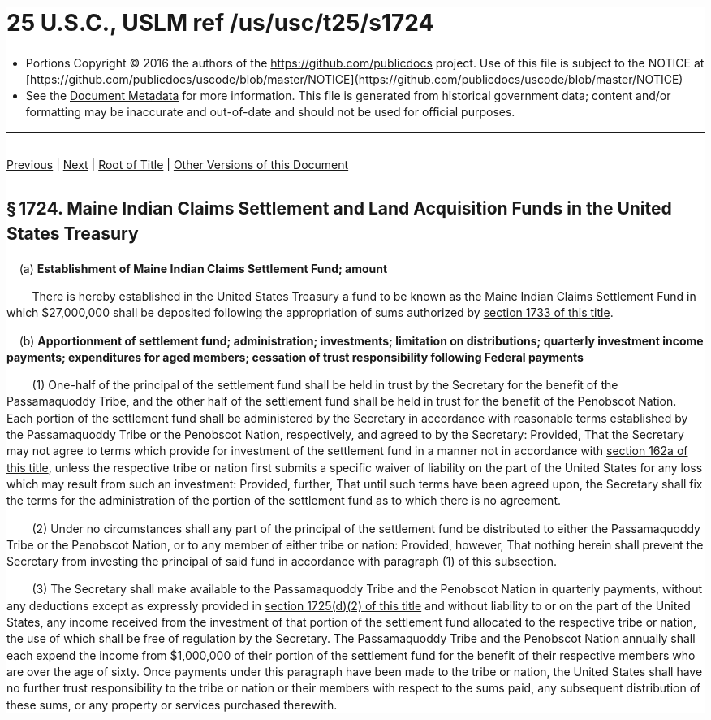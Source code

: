 ---
---

# 25 U.S.C., USLM ref /us/usc/t25/s1724

* Portions Copyright © 2016 the authors of the https://github.com/publicdocs project.
  Use of this file is subject to the NOTICE at [https://github.com/publicdocs/uscode/blob/master/NOTICE](https://github.com/publicdocs/uscode/blob/master/NOTICE)
* See the [Document Metadata](././../../../../..//README.md) for more information.
  This file is generated from historical government data; content and/or formatting may be inaccurate and out-of-date and should not be used for official purposes.

----------
----------

[Previous](./../../../../..//us/usc/t25/ch19/schII/m__us_usc_t25_s1723.md) | [Next](./../../../../..//us/usc/t25/ch19/schII/m__us_usc_t25_s1725.md) | [Root of Title](./../../../../../) | [Other Versions of this Document](https://publicdocs.github.io/go/links?ns=uslm&ref=%2Fus%2Fusc%2Ft25%2Fs1724)

## § 1724. Maine Indian Claims Settlement and Land Acquisition Funds in the United States Treasury

    (a) __Establishment of Maine Indian Claims Settlement Fund; amount__ 

        There is hereby established in the United States Treasury a fund to be known as the Maine Indian Claims Settlement Fund in which $27,000,000 shall be deposited following the appropriation of sums authorized by [section 1733 of this title][/us/usc/t25/s1733].

    (b) __Apportionment of settlement fund; administration; investments; limitation on distributions; quarterly investment income payments; expenditures for aged members; cessation of trust responsibility following Federal payments__ 

        (1) One-half of the principal of the settlement fund shall be held in trust by the Secretary for the benefit of the Passamaquoddy Tribe, and the other half of the settlement fund shall be held in trust for the benefit of the Penobscot Nation. Each portion of the settlement fund shall be administered by the Secretary in accordance with reasonable terms established by the Passamaquoddy Tribe or the Penobscot Nation, respectively, and agreed to by the Secretary: Provided, That the Secretary may not agree to terms which provide for investment of the settlement fund in a manner not in accordance with [section 162a of this title][/us/usc/t25/s162a], unless the respective tribe or nation first submits a specific waiver of liability on the part of the United States for any loss which may result from such an investment: Provided, further, That until such terms have been agreed upon, the Secretary shall fix the terms for the administration of the portion of the settlement fund as to which there is no agreement.

        (2) Under no circumstances shall any part of the principal of the settlement fund be distributed to either the Passamaquoddy Tribe or the Penobscot Nation, or to any member of either tribe or nation: Provided, however, That nothing herein shall prevent the Secretary from investing the principal of said fund in accordance with paragraph (1) of this subsection.

        (3) The Secretary shall make available to the Passamaquoddy Tribe and the Penobscot Nation in quarterly payments, without any deductions except as expressly provided in [section 1725(d)(2) of this title][/us/usc/t25/s1725/d/2] and without liability to or on the part of the United States, any income received from the investment of that portion of the settlement fund allocated to the respective tribe or nation, the use of which shall be free of regulation by the Secretary. The Passamaquoddy Tribe and the Penobscot Nation annually shall each expend the income from $1,000,000 of their portion of the settlement fund for the benefit of their respective members who are over the age of sixty. Once payments under this paragraph have been made to the tribe or nation, the United States shall have no further trust responsibility to the tribe or nation or their members with respect to the sums paid, any subsequent distribution of these sums, or any property or services purchased therewith.


[/us/usc/t25/s1733]: https://publicdocs.github.io/go/links?ns=uslm&ref=%2Fus%2Fusc%2Ft25%2Fs1733
[/us/usc/t25/s162a]: https://publicdocs.github.io/go/links?ns=uslm&ref=%2Fus%2Fusc%2Ft25%2Fs162a
[/us/usc/t25/s1725/d/2]: https://publicdocs.github.io/go/links?ns=uslm&ref=%2Fus%2Fusc%2Ft25%2Fs1725%2Fd%2F2
[/us/usc/t25/s1733]: https://publicdocs.github.io/go/links?ns=uslm&ref=%2Fus%2Fusc%2Ft25%2Fs1733
[/us/usc/t25/s177]: https://publicdocs.github.io/go/links?ns=uslm&ref=%2Fus%2Fusc%2Ft25%2Fs177
[/us/usc/t25/s177]: https://publicdocs.github.io/go/links?ns=uslm&ref=%2Fus%2Fusc%2Ft25%2Fs177
[/us/usc/t25/s407]: https://publicdocs.github.io/go/links?ns=uslm&ref=%2Fus%2Fusc%2Ft25%2Fs407
[/us/usc/t25/s450f]: https://publicdocs.github.io/go/links?ns=uslm&ref=%2Fus%2Fusc%2Ft25%2Fs450f
[/us/pl/96/420/s5]: https://publicdocs.github.io/go/links?ns=uslm&ref=%2Fus%2Fpl%2F96%2F420%2Fs5
[/us/stat/94/1788]: https://publicdocs.github.io/go/links?ns=uslm&ref=%2Fus%2Fstat%2F94%2F1788
[/us/act/1888-08-01/s1]: https://publicdocs.github.io/go/links?ns=uslm&ref=%2Fus%2Fact%2F1888-08-01%2Fs1
[/us/stat/25/357]: https://publicdocs.github.io/go/links?ns=uslm&ref=%2Fus%2Fstat%2F25%2F357
[/us/act/1931-02-26/s1]: https://publicdocs.github.io/go/links?ns=uslm&ref=%2Fus%2Fact%2F1931-02-26%2Fs1
[/us/stat/46/1421]: https://publicdocs.github.io/go/links?ns=uslm&ref=%2Fus%2Fstat%2F46%2F1421
[/us/pl/107/217/s5/c]: https://publicdocs.github.io/go/links?ns=uslm&ref=%2Fus%2Fpl%2F107%2F217%2Fs5%2Fc
[/us/stat/116/1303]: https://publicdocs.github.io/go/links?ns=uslm&ref=%2Fus%2Fstat%2F116%2F1303
[/us/pl/99/566]: https://publicdocs.github.io/go/links?ns=uslm&ref=%2Fus%2Fpl%2F99%2F566
[/us/stat/100/3184]: https://publicdocs.github.io/go/links?ns=uslm&ref=%2Fus%2Fstat%2F100%2F3184
[/us/usc/t25/s1724/d]: https://publicdocs.github.io/go/links?ns=uslm&ref=%2Fus%2Fusc%2Ft25%2Fs1724%2Fd
[/us/stat/94/1789]: https://publicdocs.github.io/go/links?ns=uslm&ref=%2Fus%2Fstat%2F94%2F1789
[/us/usc/t25/s1722/e]: https://publicdocs.github.io/go/links?ns=uslm&ref=%2Fus%2Fusc%2Ft25%2Fs1722%2Fe
[/us/stat/94/1787]: https://publicdocs.github.io/go/links?ns=uslm&ref=%2Fus%2Fstat%2F94%2F1787
[/us/usc/t25/s1722/a]: https://publicdocs.github.io/go/links?ns=uslm&ref=%2Fus%2Fusc%2Ft25%2Fs1722%2Fa
[/us/usc/t25/s1724]: https://publicdocs.github.io/go/links?ns=uslm&ref=%2Fus%2Fusc%2Ft25%2Fs1724
[/us/stat/94/1789]: https://publicdocs.github.io/go/links?ns=uslm&ref=%2Fus%2Fstat%2F94%2F1789
[/us/usc/t25/s162a]: https://publicdocs.github.io/go/links?ns=uslm&ref=%2Fus%2Fusc%2Ft25%2Fs162a
[/us/usc/t31/s3727]: https://publicdocs.github.io/go/links?ns=uslm&ref=%2Fus%2Fusc%2Ft31%2Fs3727
[/us/usc/t25/s1724]: https://publicdocs.github.io/go/links?ns=uslm&ref=%2Fus%2Fusc%2Ft25%2Fs1724
[/us/stat/94/1789]: https://publicdocs.github.io/go/links?ns=uslm&ref=%2Fus%2Fstat%2F94%2F1789
[/us/usc/t25/s1724/g/3]: https://publicdocs.github.io/go/links?ns=uslm&ref=%2Fus%2Fusc%2Ft25%2Fs1724%2Fg%2F3
[/us/stat/94/1791]: https://publicdocs.github.io/go/links?ns=uslm&ref=%2Fus%2Fstat%2F94%2F1791